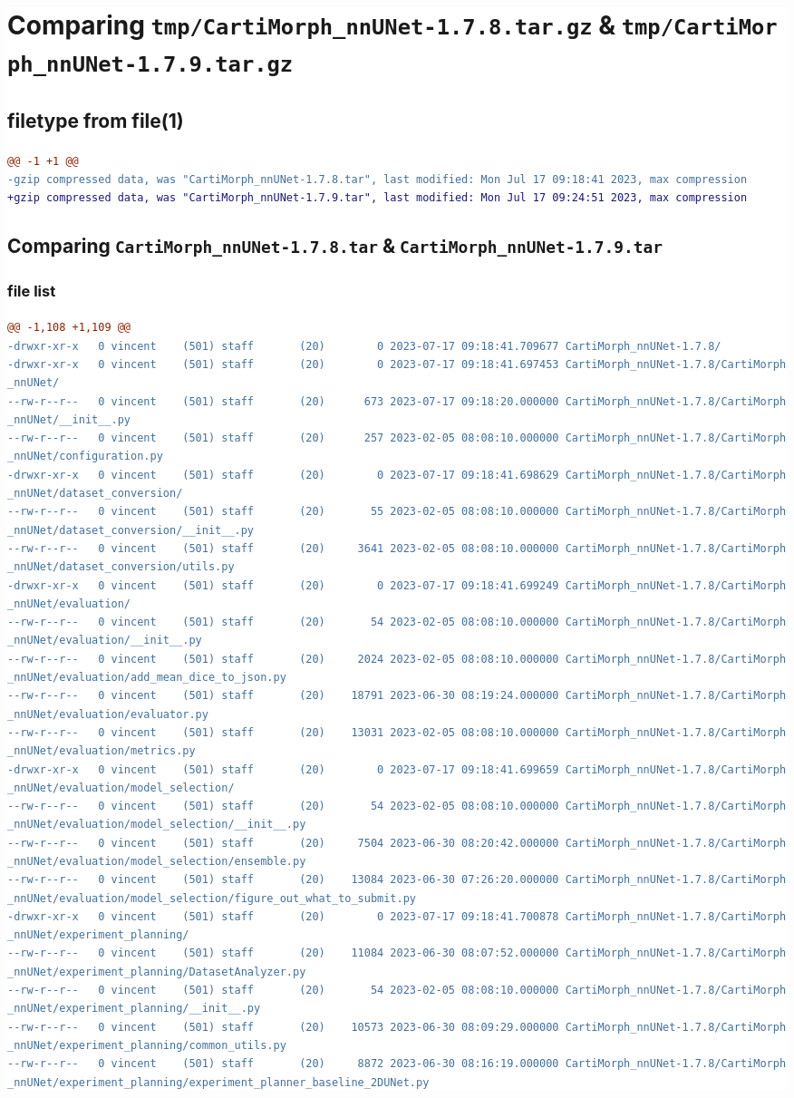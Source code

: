 # Comparing `tmp/CartiMorph_nnUNet-1.7.8.tar.gz` & `tmp/CartiMorph_nnUNet-1.7.9.tar.gz`

## filetype from file(1)

```diff
@@ -1 +1 @@
-gzip compressed data, was "CartiMorph_nnUNet-1.7.8.tar", last modified: Mon Jul 17 09:18:41 2023, max compression
+gzip compressed data, was "CartiMorph_nnUNet-1.7.9.tar", last modified: Mon Jul 17 09:24:51 2023, max compression
```

## Comparing `CartiMorph_nnUNet-1.7.8.tar` & `CartiMorph_nnUNet-1.7.9.tar`

### file list

```diff
@@ -1,108 +1,109 @@
-drwxr-xr-x   0 vincent    (501) staff       (20)        0 2023-07-17 09:18:41.709677 CartiMorph_nnUNet-1.7.8/
-drwxr-xr-x   0 vincent    (501) staff       (20)        0 2023-07-17 09:18:41.697453 CartiMorph_nnUNet-1.7.8/CartiMorph_nnUNet/
--rw-r--r--   0 vincent    (501) staff       (20)      673 2023-07-17 09:18:20.000000 CartiMorph_nnUNet-1.7.8/CartiMorph_nnUNet/__init__.py
--rw-r--r--   0 vincent    (501) staff       (20)      257 2023-02-05 08:08:10.000000 CartiMorph_nnUNet-1.7.8/CartiMorph_nnUNet/configuration.py
-drwxr-xr-x   0 vincent    (501) staff       (20)        0 2023-07-17 09:18:41.698629 CartiMorph_nnUNet-1.7.8/CartiMorph_nnUNet/dataset_conversion/
--rw-r--r--   0 vincent    (501) staff       (20)       55 2023-02-05 08:08:10.000000 CartiMorph_nnUNet-1.7.8/CartiMorph_nnUNet/dataset_conversion/__init__.py
--rw-r--r--   0 vincent    (501) staff       (20)     3641 2023-02-05 08:08:10.000000 CartiMorph_nnUNet-1.7.8/CartiMorph_nnUNet/dataset_conversion/utils.py
-drwxr-xr-x   0 vincent    (501) staff       (20)        0 2023-07-17 09:18:41.699249 CartiMorph_nnUNet-1.7.8/CartiMorph_nnUNet/evaluation/
--rw-r--r--   0 vincent    (501) staff       (20)       54 2023-02-05 08:08:10.000000 CartiMorph_nnUNet-1.7.8/CartiMorph_nnUNet/evaluation/__init__.py
--rw-r--r--   0 vincent    (501) staff       (20)     2024 2023-02-05 08:08:10.000000 CartiMorph_nnUNet-1.7.8/CartiMorph_nnUNet/evaluation/add_mean_dice_to_json.py
--rw-r--r--   0 vincent    (501) staff       (20)    18791 2023-06-30 08:19:24.000000 CartiMorph_nnUNet-1.7.8/CartiMorph_nnUNet/evaluation/evaluator.py
--rw-r--r--   0 vincent    (501) staff       (20)    13031 2023-02-05 08:08:10.000000 CartiMorph_nnUNet-1.7.8/CartiMorph_nnUNet/evaluation/metrics.py
-drwxr-xr-x   0 vincent    (501) staff       (20)        0 2023-07-17 09:18:41.699659 CartiMorph_nnUNet-1.7.8/CartiMorph_nnUNet/evaluation/model_selection/
--rw-r--r--   0 vincent    (501) staff       (20)       54 2023-02-05 08:08:10.000000 CartiMorph_nnUNet-1.7.8/CartiMorph_nnUNet/evaluation/model_selection/__init__.py
--rw-r--r--   0 vincent    (501) staff       (20)     7504 2023-06-30 08:20:42.000000 CartiMorph_nnUNet-1.7.8/CartiMorph_nnUNet/evaluation/model_selection/ensemble.py
--rw-r--r--   0 vincent    (501) staff       (20)    13084 2023-06-30 07:26:20.000000 CartiMorph_nnUNet-1.7.8/CartiMorph_nnUNet/evaluation/model_selection/figure_out_what_to_submit.py
-drwxr-xr-x   0 vincent    (501) staff       (20)        0 2023-07-17 09:18:41.700878 CartiMorph_nnUNet-1.7.8/CartiMorph_nnUNet/experiment_planning/
--rw-r--r--   0 vincent    (501) staff       (20)    11084 2023-06-30 08:07:52.000000 CartiMorph_nnUNet-1.7.8/CartiMorph_nnUNet/experiment_planning/DatasetAnalyzer.py
--rw-r--r--   0 vincent    (501) staff       (20)       54 2023-02-05 08:08:10.000000 CartiMorph_nnUNet-1.7.8/CartiMorph_nnUNet/experiment_planning/__init__.py
--rw-r--r--   0 vincent    (501) staff       (20)    10573 2023-06-30 08:09:29.000000 CartiMorph_nnUNet-1.7.8/CartiMorph_nnUNet/experiment_planning/common_utils.py
--rw-r--r--   0 vincent    (501) staff       (20)     8872 2023-06-30 08:16:19.000000 CartiMorph_nnUNet-1.7.8/CartiMorph_nnUNet/experiment_planning/experiment_planner_baseline_2DUNet.py
```